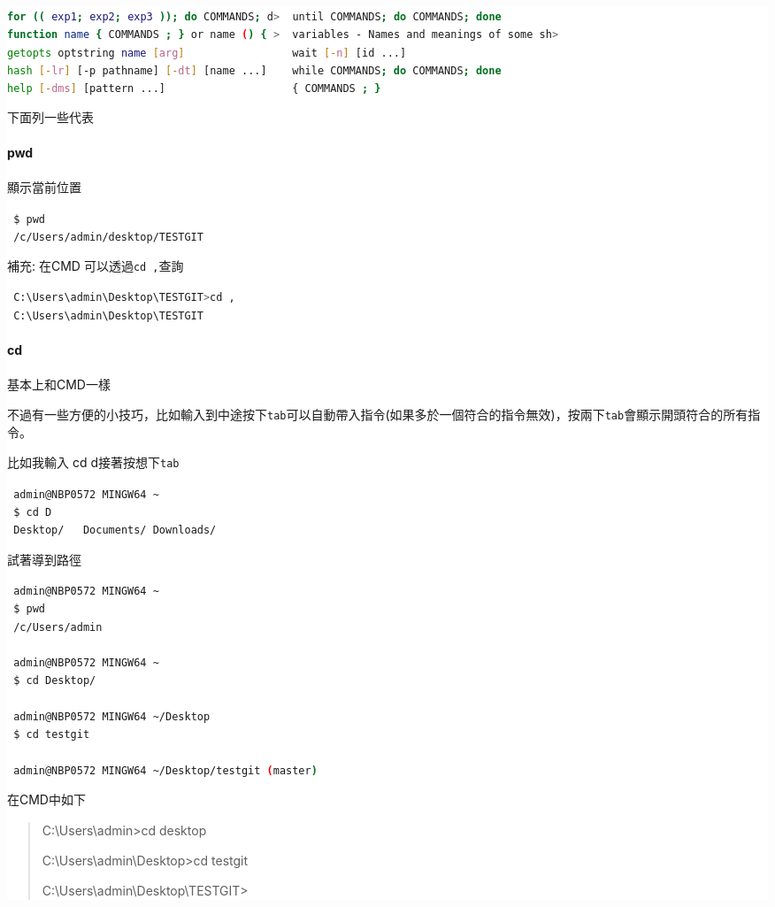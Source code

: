 ```bash
for (( exp1; exp2; exp3 )); do COMMANDS; d>  until COMMANDS; do COMMANDS; done
function name { COMMANDS ; } or name () { >  variables - Names and meanings of some sh>
getopts optstring name [arg]                 wait [-n] [id ...]
hash [-lr] [-p pathname] [-dt] [name ...]    while COMMANDS; do COMMANDS; done
help [-dms] [pattern ...]                    { COMMANDS ; }
```

下面列一些代表

#### pwd

顯示當前位置

```bash
 $ pwd
 /c/Users/admin/desktop/TESTGIT
```

補充: 在CMD 可以透過`cd ,`查詢

```bash
 C:\Users\admin\Desktop\TESTGIT>cd ,
 C:\Users\admin\Desktop\TESTGIT
```

#### cd

基本上和CMD一樣

不過有一些方便的小技巧，比如輸入到中途按下`tab`可以自動帶入指令(如果多於一個符合的指令無效)，按兩下`tab`會顯示開頭符合的所有指令。

比如我輸入 cd d接著按想下`tab`

```bash
 admin@NBP0572 MINGW64 ~
 $ cd D
 Desktop/   Documents/ Downloads/
```

試著導到路徑

```bash
 admin@NBP0572 MINGW64 ~
 $ pwd
 /c/Users/admin

 admin@NBP0572 MINGW64 ~
 $ cd Desktop/

 admin@NBP0572 MINGW64 ~/Desktop
 $ cd testgit

 admin@NBP0572 MINGW64 ~/Desktop/testgit (master)
```

在CMD中如下

> C:\Users\admin>cd desktop
>
> C:\Users\admin\Desktop>cd testgit
>
> C:\Users\admin\Desktop\TESTGIT>
